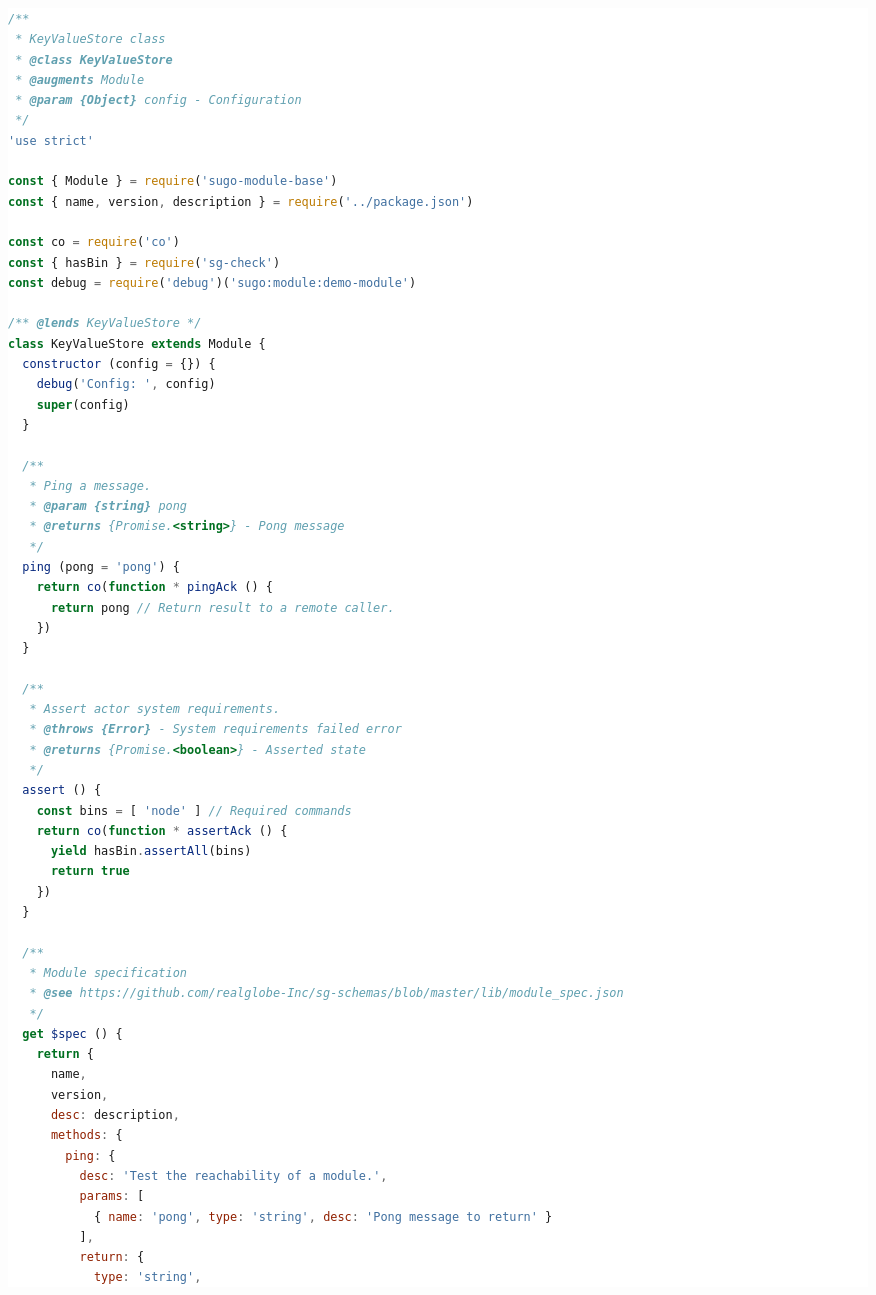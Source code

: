 ```javascript
/**
 * KeyValueStore class
 * @class KeyValueStore
 * @augments Module
 * @param {Object} config - Configuration
 */
'use strict'

const { Module } = require('sugo-module-base')
const { name, version, description } = require('../package.json')

const co = require('co')
const { hasBin } = require('sg-check')
const debug = require('debug')('sugo:module:demo-module')

/** @lends KeyValueStore */
class KeyValueStore extends Module {
  constructor (config = {}) {
    debug('Config: ', config)
    super(config)
  }

  /**
   * Ping a message.
   * @param {string} pong
   * @returns {Promise.<string>} - Pong message
   */
  ping (pong = 'pong') {
    return co(function * pingAck () {
      return pong // Return result to a remote caller.
    })
  }

  /**
   * Assert actor system requirements.
   * @throws {Error} - System requirements failed error
   * @returns {Promise.<boolean>} - Asserted state
   */
  assert () {
    const bins = [ 'node' ] // Required commands
    return co(function * assertAck () {
      yield hasBin.assertAll(bins)
      return true
    })
  }

  /**
   * Module specification
   * @see https://github.com/realglobe-Inc/sg-schemas/blob/master/lib/module_spec.json
   */
  get $spec () {
    return {
      name,
      version,
      desc: description,
      methods: {
        ping: {
          desc: 'Test the reachability of a module.',
          params: [
            { name: 'pong', type: 'string', desc: 'Pong message to return' }
          ],
          return: {
            type: 'string',
```